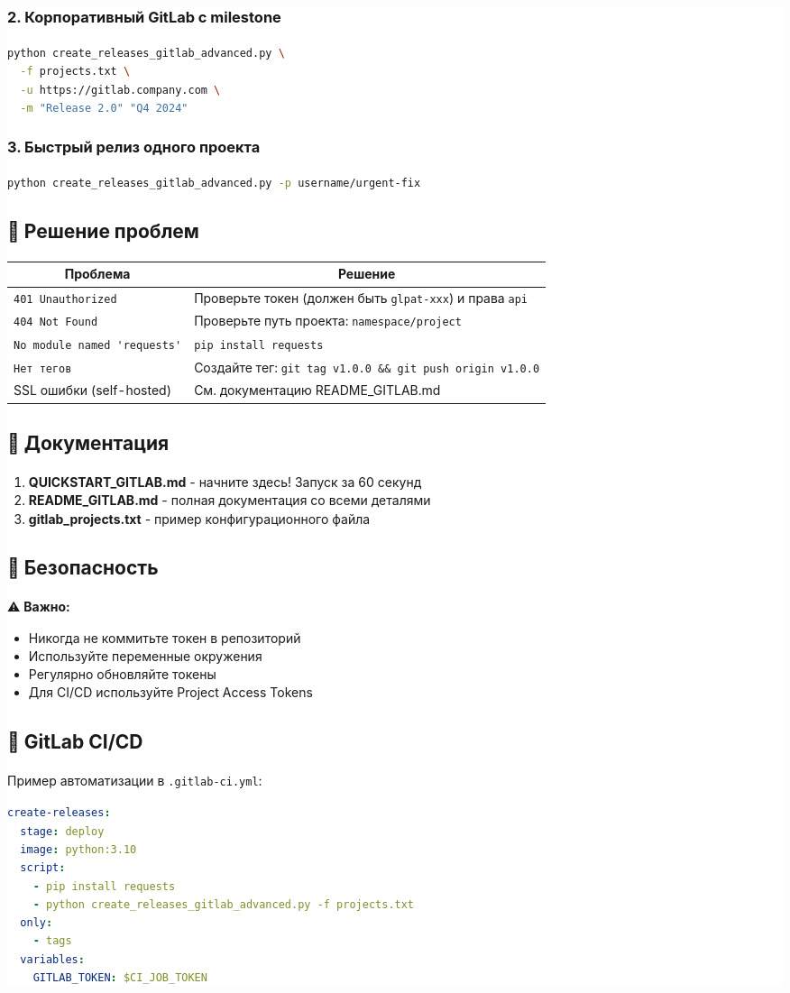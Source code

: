 ### 2. Корпоративный GitLab с milestone
```bash
python create_releases_gitlab_advanced.py \
  -f projects.txt \
  -u https://gitlab.company.com \
  -m "Release 2.0" "Q4 2024"
```

### 3. Быстрый релиз одного проекта
```bash
python create_releases_gitlab_advanced.py -p username/urgent-fix
```

## 🐛 Решение проблем

| Проблема | Решение |
|----------|---------|
| `401 Unauthorized` | Проверьте токен (должен быть `glpat-xxx`) и права `api` |
| `404 Not Found` | Проверьте путь проекта: `namespace/project` |
| `No module named 'requests'` | `pip install requests` |
| `Нет тегов` | Создайте тег: `git tag v1.0.0 && git push origin v1.0.0` |
| SSL ошибки (self-hosted) | См. документацию README_GITLAB.md |

## 📖 Документация

1. **QUICKSTART_GITLAB.md** - начните здесь! Запуск за 60 секунд
2. **README_GITLAB.md** - полная документация со всеми деталями
3. **gitlab_projects.txt** - пример конфигурационного файла

## 🔐 Безопасность

⚠️ **Важно:**
- Никогда не коммитьте токен в репозиторий
- Используйте переменные окружения
- Регулярно обновляйте токены
- Для CI/CD используйте Project Access Tokens

## 🔄 GitLab CI/CD

Пример автоматизации в `.gitlab-ci.yml`:

```yaml
create-releases:
  stage: deploy
  image: python:3.10
  script:
    - pip install requests
    - python create_releases_gitlab_advanced.py -f projects.txt
  only:
    - tags
  variables:
    GITLAB_TOKEN: $CI_JOB_TOKEN
```
